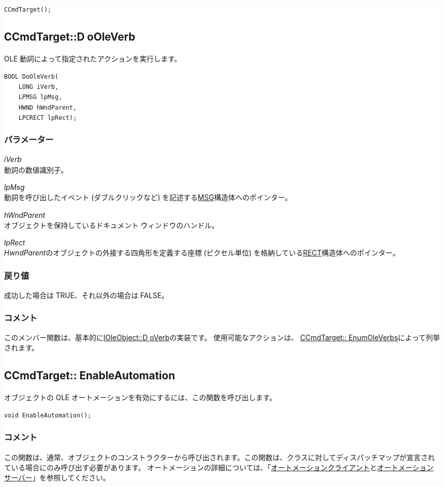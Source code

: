 ```
CCmdTarget();
```

##  <a name="dooleverb"></a>CCmdTarget::D oOleVerb

OLE 動詞によって指定されたアクションを実行します。

```
BOOL DoOleVerb(
    LONG iVerb,
    LPMSG lpMsg,
    HWND hWndParent,
    LPCRECT lpRect);
```

### <a name="parameters"></a>パラメーター

*iVerb*<br/>
動詞の数値識別子。

*lpMsg*<br/>
動詞を呼び出したイベント (ダブルクリックなど) を記述する[MSG](/windows/win32/api/winuser/ns-winuser-msg)構造体へのポインター。

*hWndParent*<br/>
オブジェクトを保持しているドキュメント ウィンドウのハンドル。

*lpRect*<br/>
*HwndParent*のオブジェクトの外接する四角形を定義する座標 (ピクセル単位) を格納している[RECT](/previous-versions/dd162897\(v=vs.85\))構造体へのポインター。

### <a name="return-value"></a>戻り値

成功した場合は TRUE、それ以外の場合は FALSE。

### <a name="remarks"></a>コメント

このメンバー関数は、基本的に[IOleObject::D oVerb](/windows/win32/api/oleidl/nf-oleidl-ioleobject-doverb)の実装です。 使用可能なアクションは、 [CCmdTarget:: EnumOleVerbs](#enumoleverbs)によって列挙されます。

##  <a name="enableautomation"></a>CCmdTarget:: EnableAutomation

オブジェクトの OLE オートメーションを有効にするには、この関数を呼び出します。

```
void EnableAutomation();
```

### <a name="remarks"></a>コメント

この関数は、通常、オブジェクトのコンストラクターから呼び出されます。この関数は、クラスに対してディスパッチマップが宣言されている場合にのみ呼び出す必要があります。 オートメーションの詳細については、「[オートメーションクライアント](../../mfc/automation-clients.md)と[オートメーションサーバー](../../mfc/automation-servers.md)」を参照してください。
